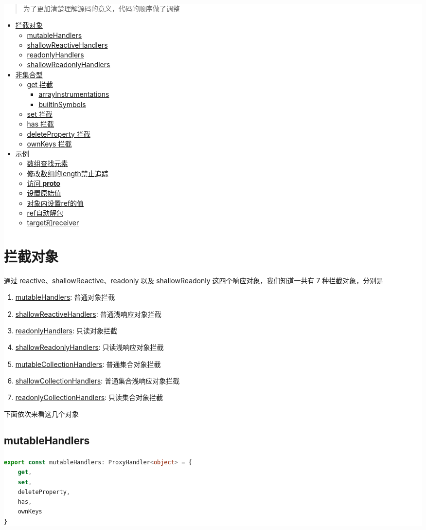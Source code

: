> 为了更加清楚理解源码的意义，代码的顺序做了调整  



- [拦截对象](#拦截对象)
    - [mutableHandlers](#mutablehandlers)
    - [shallowReactiveHandlers](#shallowreactivehandlers)
    - [readonlyHandlers](#readonlyhandlers)
    - [shallowReadonlyHandlers](#shallowreadonlyhandlers)
- [非集合型](#非集合型)
    - [get 拦截](#get-拦截)
        - [arrayInstrumentations](#arrayinstrumentations)
        - [builtInSymbols](#builtinsymbols)
    - [set 拦截](#set-拦截)
    - [has 拦截](#has-拦截)
    - [deleteProperty 拦截](#deleteproperty-拦截)
    - [ownKeys  拦截](#ownkeys--拦截)
- [示例](#示例)
    - [数组查找元素](#数组查找元素)
    - [修改数组的length禁止追踪](#修改数组的length禁止追踪)
    - [访问 __proto__](#访问-__proto__)
    - [设置原始值](#设置原始值)
    - [对象内设置ref的值](#对象内设置ref的值)
    - [ref自动解包](#ref自动解包)
    - [target和receiver](#target和receiver)



# 拦截对象  
通过 [reactive](#reactive)、[shallowReactive](#shallowReactive)、[readonly](#readonly) 以及 [shallowReadonly](#shallowReadonly) 这四个响应对象，我们知道一共有 7 种拦截对象，分别是  
1. [mutableHandlers](#mutableHandlers): 普通对象拦截  
2. [shallowReactiveHandlers](#shallowReactiveHandlers): 普通浅响应对象拦截  
3. [readonlyHandlers](#readonlyHandlers): 只读对象拦截  
4. [shallowReadonlyHandlers](#shallowReadonlyHandlers): 只读浅响应对象拦截  

5. [mutableCollectionHandlers](#mutableCollectionHandlers): 普通集合对象拦截  
6. [shallowCollectionHandlers](#shallowCollectionHandlers): 普通集合浅响应对象拦截  
7. [readonlyCollectionHandlers](#readonlyCollectionHandlers): 只读集合对象拦截  

下面依次来看这几个对象  

## mutableHandlers  
```typescript
export const mutableHandlers: ProxyHandler<object> = {
    get,
    set,
    deleteProperty,
    has,
    ownKeys
}
```  
